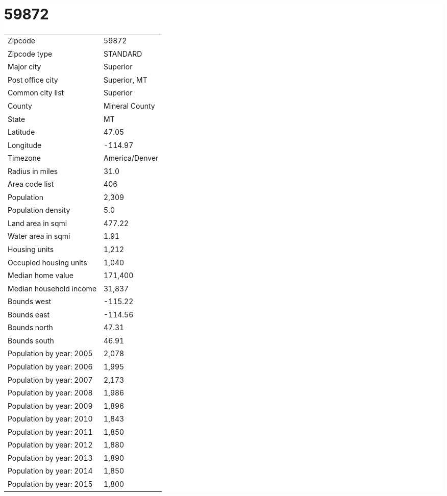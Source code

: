 59872
=====
|||
|--|--|
|Zipcode|59872|
|Zipcode type|STANDARD|
|Major city|Superior|
|Post office city|Superior, MT|
|Common city list|Superior|
|County|Mineral County|
|State|MT|
|Latitude|47.05|
|Longitude|-114.97|
|Timezone|America/Denver|
|Radius in miles|31.0|
|Area code list|406|
|Population|2,309|
|Population density|5.0|
|Land area in sqmi|477.22|
|Water area in sqmi|1.91|
|Housing units|1,212|
|Occupied housing units|1,040|
|Median home value|171,400|
|Median household income|31,837|
|Bounds west|-115.22|
|Bounds east|-114.56|
|Bounds north|47.31|
|Bounds south|46.91|
|Population by year: 2005|2,078|
|Population by year: 2006|1,995|
|Population by year: 2007|2,173|
|Population by year: 2008|1,986|
|Population by year: 2009|1,896|
|Population by year: 2010|1,843|
|Population by year: 2011|1,850|
|Population by year: 2012|1,880|
|Population by year: 2013|1,890|
|Population by year: 2014|1,850|
|Population by year: 2015|1,800|